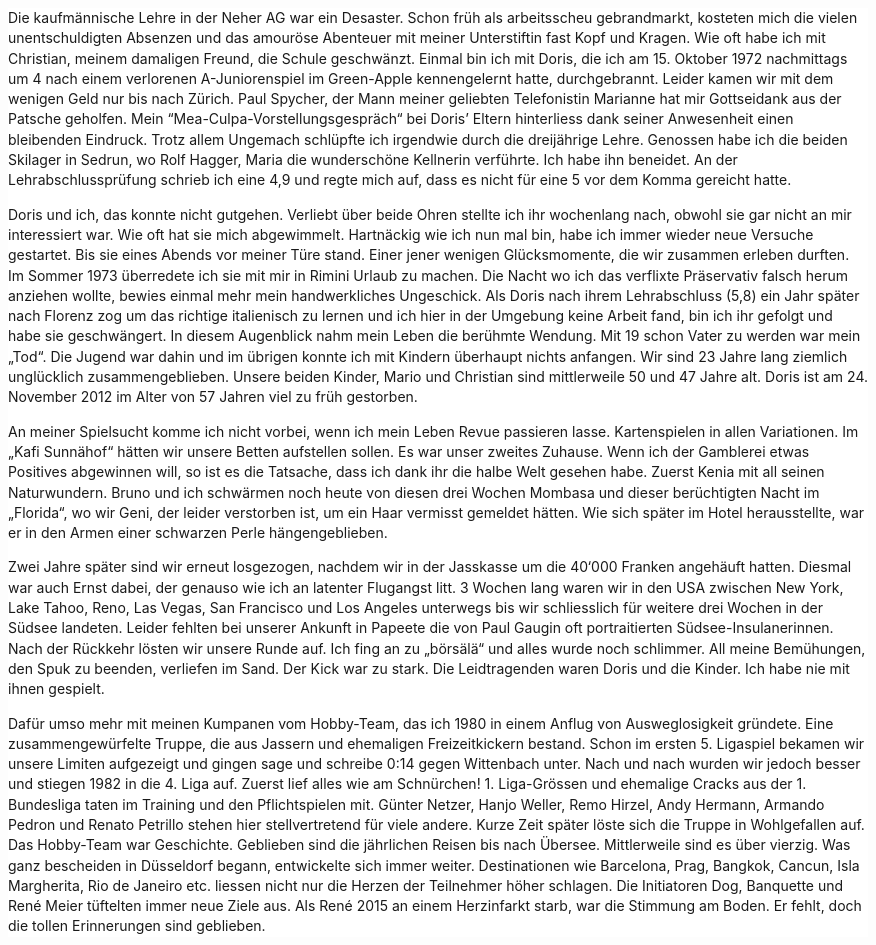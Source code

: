 Die kaufmännische Lehre in der Neher AG war ein Desaster. Schon früh als arbeitsscheu gebrandmarkt, kosteten mich die vielen unentschuldigten Absenzen und das amouröse Abenteuer mit meiner Unterstiftin fast Kopf und Kragen. Wie oft habe ich mit Christian, meinem damaligen Freund, die Schule geschwänzt. Einmal bin ich mit Doris, die ich am 15. Oktober 1972 nachmittags um 4 nach einem verlorenen A-Juniorenspiel im Green-Apple kennengelernt hatte, durchgebrannt. Leider kamen wir mit dem wenigen Geld nur bis nach Zürich. Paul Spycher, der Mann meiner geliebten Telefonistin Marianne hat mir Gottseidank aus der Patsche geholfen. Mein “Mea-Culpa-Vorstellungsgespräch“ bei Doris’ Eltern hinterliess dank seiner Anwesenheit einen bleibenden Eindruck. Trotz allem Ungemach schlüpfte ich irgendwie durch die dreijährige Lehre. Genossen habe ich die beiden Skilager in Sedrun, wo Rolf Hagger, Maria die wunderschöne Kellnerin verführte. Ich habe ihn beneidet. An der Lehrabschlussprüfung schrieb ich eine 4,9 und regte mich auf, dass es nicht für eine 5 vor dem Komma gereicht hatte. 

Doris und ich, das konnte nicht gutgehen. Verliebt über beide Ohren stellte ich ihr wochenlang nach, obwohl sie gar nicht an mir interessiert war. Wie oft hat sie mich abgewimmelt. Hartnäckig wie ich nun mal bin, habe ich immer wieder neue Versuche gestartet. Bis sie eines Abends vor meiner Türe stand. Einer jener wenigen Glücksmomente, die wir zusammen erleben durften. Im Sommer 1973 überredete ich sie mit mir in Rimini Urlaub zu machen. Die Nacht wo ich das verflixte Präservativ falsch herum anziehen wollte, bewies einmal mehr mein handwerkliches Ungeschick. Als Doris nach ihrem Lehrabschluss (5,8) ein Jahr später nach Florenz zog um das richtige italienisch zu lernen und ich hier in der Umgebung keine Arbeit fand, bin ich ihr gefolgt und habe sie geschwängert. In diesem Augenblick nahm mein Leben die berühmte Wendung. Mit 19 schon Vater zu werden war mein „Tod“. Die Jugend war dahin und im übrigen konnte ich mit Kindern überhaupt nichts anfangen. Wir sind 23 Jahre lang ziemlich unglücklich zusammengeblieben. Unsere beiden Kinder, Mario und Christian sind mittlerweile 50 und 47 Jahre alt.  Doris ist am 24. November 2012 im Alter von 57 Jahren viel zu früh gestorben. 

An meiner Spielsucht komme ich nicht vorbei, wenn ich mein Leben Revue passieren lasse. Kartenspielen in allen Variationen. Im „Kafi Sunnähof“ hätten wir unsere Betten aufstellen sollen. Es war unser zweites Zuhause. Wenn ich der Gamblerei etwas Positives abgewinnen will, so ist es die Tatsache, dass ich dank ihr die halbe Welt gesehen habe. Zuerst Kenia mit all seinen Naturwundern. Bruno und ich schwärmen noch heute von diesen drei Wochen Mombasa und dieser berüchtigten Nacht im „Florida“, wo wir Geni, der leider verstorben ist, um ein Haar vermisst gemeldet hätten. Wie sich später im Hotel herausstellte, war er in den Armen einer schwarzen Perle hängengeblieben.

Zwei Jahre später sind wir erneut losgezogen, nachdem wir in der Jasskasse um die 40‘000 Franken angehäuft hatten. Diesmal war auch Ernst dabei, der genauso wie ich an latenter Flugangst litt. 3 Wochen lang waren wir in den USA zwischen New York, Lake Tahoo, Reno, Las Vegas, San Francisco und Los Angeles unterwegs bis wir schliesslich für weitere drei Wochen in der Südsee landeten. Leider fehlten bei unserer Ankunft in Papeete die von Paul Gaugin oft portraitierten Südsee-Insulanerinnen. Nach der Rückkehr lösten wir unsere Runde auf. Ich fing an zu „börsälä“ und alles wurde noch schlimmer. All meine Bemühungen, den Spuk zu beenden, verliefen im Sand.  Der Kick war zu stark. Die Leidtragenden waren Doris und die Kinder. Ich habe nie mit ihnen gespielt.

Dafür umso mehr mit meinen Kumpanen vom Hobby-Team, das ich 1980 in einem Anflug von Ausweglosigkeit gründete. Eine zusammengewürfelte Truppe, die aus Jassern und ehemaligen Freizeitkickern bestand. Schon im ersten 5. Ligaspiel bekamen wir unsere Limiten aufgezeigt und gingen sage und schreibe 0:14 gegen Wittenbach unter. Nach und nach wurden wir jedoch besser und stiegen 1982 in die 4. Liga auf. Zuerst lief alles wie am Schnürchen! 1. Liga-Grössen und ehemalige Cracks aus der 1. Bundesliga taten im Training und den Pflichtspielen mit. Günter Netzer, Hanjo Weller, Remo Hirzel, Andy Hermann, Armando Pedron und Renato Petrillo stehen hier stellvertretend für viele andere. Kurze Zeit später löste sich die Truppe in Wohlgefallen auf. Das Hobby-Team war Geschichte. Geblieben sind die jährlichen Reisen bis nach Übersee. Mittlerweile sind es über vierzig. Was ganz bescheiden in Düsseldorf begann, entwickelte sich immer weiter. Destinationen wie Barcelona, Prag, Bangkok, Cancun, Isla Margherita, Rio de Janeiro etc. liessen nicht nur die Herzen der Teilnehmer höher schlagen. Die Initiatoren Dog, Banquette und René Meier tüftelten immer neue Ziele aus. Als René 2015 an einem Herzinfarkt starb, war die Stimmung am Boden. Er fehlt, doch die tollen Erinnerungen sind geblieben.
